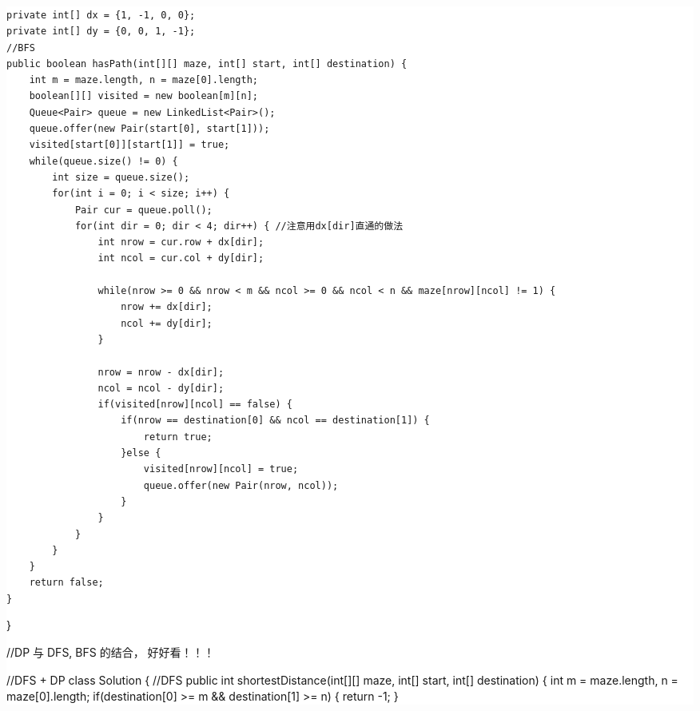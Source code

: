     private int[] dx = {1, -1, 0, 0};
    private int[] dy = {0, 0, 1, -1};
    //BFS
    public boolean hasPath(int[][] maze, int[] start, int[] destination) {
        int m = maze.length, n = maze[0].length;
        boolean[][] visited = new boolean[m][n];
        Queue<Pair> queue = new LinkedList<Pair>();
        queue.offer(new Pair(start[0], start[1]));
        visited[start[0]][start[1]] = true;
        while(queue.size() != 0) {
            int size = queue.size();
            for(int i = 0; i < size; i++) {
                Pair cur = queue.poll();
                for(int dir = 0; dir < 4; dir++) { //注意用dx[dir]直通的做法
                    int nrow = cur.row + dx[dir];
                    int ncol = cur.col + dy[dir];
                    
                    while(nrow >= 0 && nrow < m && ncol >= 0 && ncol < n && maze[nrow][ncol] != 1) {
                        nrow += dx[dir];
                        ncol += dy[dir];
                    }
                    
                    nrow = nrow - dx[dir];
                    ncol = ncol - dy[dir];
                    if(visited[nrow][ncol] == false) {
                        if(nrow == destination[0] && ncol == destination[1]) {
                            return true;
                        }else {
                            visited[nrow][ncol] = true;
                            queue.offer(new Pair(nrow, ncol));
                        }
                    }
                }  
            }       
        }
        return false;
    }
}















//DP 与 DFS, BFS 的结合， 好好看！！！



//DFS + DP
class Solution {
    //DFS
    public int shortestDistance(int[][] maze, int[] start, int[] destination) {
        int m = maze.length, n = maze[0].length;
        if(destination[0] >= m && destination[1] >= n) {
            return -1;
        }
        